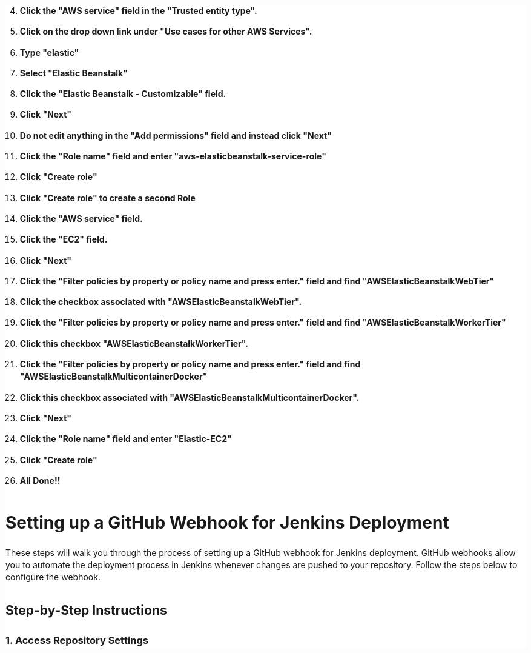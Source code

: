4. **Click the "AWS service" field in the "Trusted entity type".**

5. **Click on the drop down link under "Use cases for other AWS Services".**

6. **Type "elastic"**

7. **Select "Elastic Beanstalk"**

8. **Click the "Elastic Beanstalk - Customizable" field.**

9. **Click "Next"**

10. **Do not edit anything in the "Add permissions" field and instead click "Next"**

11. **Click the "Role name" field and enter "aws-elasticbeanstalk-service-role"**

12. **Click "Create role"**

13. **Click "Create role" to create a second Role**

14. **Click the "AWS service" field.**

15. **Click the "EC2" field.**

16. **Click "Next"**

17. **Click the "Filter policies by property or policy name and press enter." field and find "AWSElasticBeanstalkWebTier"**

18. **Click the checkbox associated with "AWSElasticBeanstalkWebTier".**

19. **Click the "Filter policies by property or policy name and press enter." field and find "AWSElasticBeanstalkWorkerTier"**

20. **Click this checkbox "AWSElasticBeanstalkWorkerTier".**

21. **Click the "Filter policies by property or policy name and press enter." field and find "AWSElasticBeanstalkMulticontainerDocker"**

22. **Click this checkbox associated with "AWSElasticBeanstalkMulticontainerDocker".**

23. **Click "Next"**

24. **Click the "Role name" field and enter "Elastic-EC2"**

25. **Click "Create role"**

26. **All Done!!**



# Setting up a GitHub Webhook for Jenkins Deployment


These steps will walk you through the process of setting up a GitHub webhook for Jenkins deployment. GitHub webhooks allow you to automate the deployment process in Jenkins whenever changes are pushed to your repository. Follow the steps below to configure the webhook.

## Step-by-Step Instructions

### 1. Access Repository Settings
